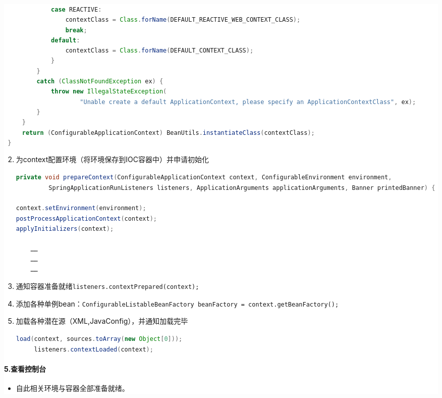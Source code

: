    ```java
   				case REACTIVE:
   					contextClass = Class.forName(DEFAULT_REACTIVE_WEB_CONTEXT_CLASS);
   					break;
   				default:
   					contextClass = Class.forName(DEFAULT_CONTEXT_CLASS);
   				}
   			}
   			catch (ClassNotFoundException ex) {
   				throw new IllegalStateException(
   						"Unable create a default ApplicationContext, please specify an ApplicationContextClass", ex);
   			}
   		}
   		return (ConfigurableApplicationContext) BeanUtils.instantiateClass(contextClass);
   	}
   ```

2. 为context配置环境（将环境保存到IOC容器中）并申请初始化

   ```java
   private void prepareContext(ConfigurableApplicationContext context, ConfigurableEnvironment environment,
   			SpringApplicationRunListeners listeners, ApplicationArguments applicationArguments, Banner printedBanner) {
       
   context.setEnvironment(environment);
   postProcessApplicationContext(context);
   applyInitializers(context);
      
       ……
       ……
       ……
   ```

3. 通知容器准备就绪`listeners.contextPrepared(context);`

4. 添加各种单例bean：`ConfigurableListableBeanFactory beanFactory = context.getBeanFactory();`

5. 加载各种潜在源（XML,JavaConfig），并通知加载完毕

   ```java
   load(context, sources.toArray(new Object[0]));
   		listeners.contextLoaded(context);
   ```

#### 5.查看控制台

- 自此相关环境与容器全部准备就绪。
